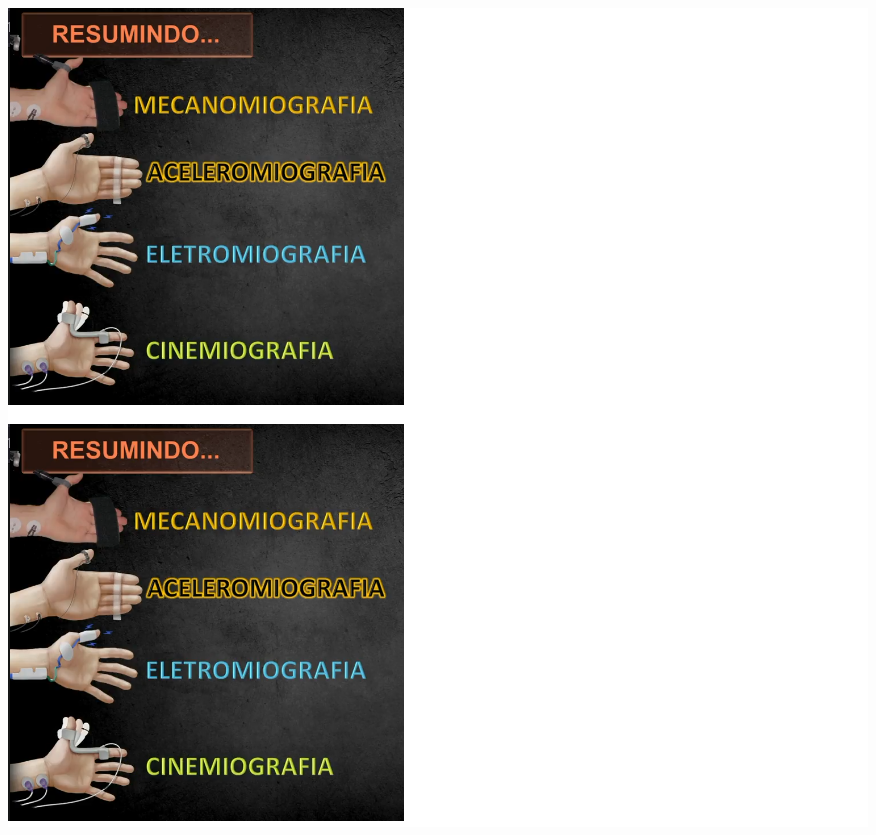 ![image.png](anestesiologia/attachments/imgs/Bloqueio-neuromuscular/image%201.png)

![image.png](anestesiologia/attachments/imgs/Bloqueio-neuromuscular/image%202.png)
